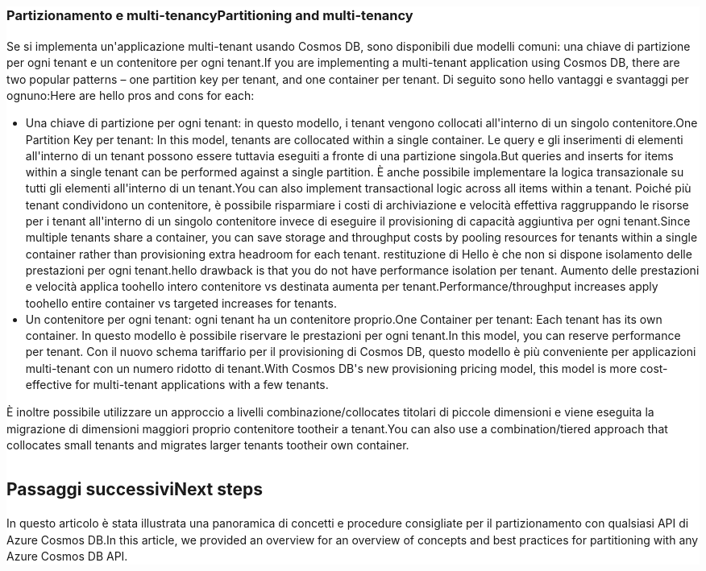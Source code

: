 ### <a name="partitioning-and-multi-tenancy"></a><span data-ttu-id="6fdf2-220">Partizionamento e multi-tenancy</span><span class="sxs-lookup"><span data-stu-id="6fdf2-220">Partitioning and multi-tenancy</span></span>
<span data-ttu-id="6fdf2-221">Se si implementa un'applicazione multi-tenant usando Cosmos DB, sono disponibili due modelli comuni: una chiave di partizione per ogni tenant e un contenitore per ogni tenant.</span><span class="sxs-lookup"><span data-stu-id="6fdf2-221">If you are implementing a multi-tenant application using Cosmos DB, there are two popular patterns – one partition key per tenant, and one container per tenant.</span></span> <span data-ttu-id="6fdf2-222">Di seguito sono hello vantaggi e svantaggi per ognuno:</span><span class="sxs-lookup"><span data-stu-id="6fdf2-222">Here are hello pros and cons for each:</span></span>

* <span data-ttu-id="6fdf2-223">Una chiave di partizione per ogni tenant: in questo modello, i tenant vengono collocati all'interno di un singolo contenitore.</span><span class="sxs-lookup"><span data-stu-id="6fdf2-223">One Partition Key per tenant: In this model, tenants are collocated within a single container.</span></span> <span data-ttu-id="6fdf2-224">Le query e gli inserimenti di elementi all'interno di un tenant possono essere tuttavia eseguiti a fronte di una partizione singola.</span><span class="sxs-lookup"><span data-stu-id="6fdf2-224">But queries and inserts for items within a single tenant can be performed against a single partition.</span></span> <span data-ttu-id="6fdf2-225">È anche possibile implementare la logica transazionale su tutti gli elementi all'interno di un tenant.</span><span class="sxs-lookup"><span data-stu-id="6fdf2-225">You can also implement transactional logic across all items within a tenant.</span></span> <span data-ttu-id="6fdf2-226">Poiché più tenant condividono un contenitore, è possibile risparmiare i costi di archiviazione e velocità effettiva raggruppando le risorse per i tenant all'interno di un singolo contenitore invece di eseguire il provisioning di capacità aggiuntiva per ogni tenant.</span><span class="sxs-lookup"><span data-stu-id="6fdf2-226">Since multiple tenants share a container, you can save storage and throughput costs by pooling resources for tenants within a single container rather than provisioning extra headroom for each tenant.</span></span> <span data-ttu-id="6fdf2-227">restituzione di Hello è che non si dispone isolamento delle prestazioni per ogni tenant.</span><span class="sxs-lookup"><span data-stu-id="6fdf2-227">hello drawback is that you do not have performance isolation per tenant.</span></span> <span data-ttu-id="6fdf2-228">Aumento delle prestazioni e velocità applica toohello intero contenitore vs destinata aumenta per tenant.</span><span class="sxs-lookup"><span data-stu-id="6fdf2-228">Performance/throughput increases apply toohello entire container vs targeted increases for tenants.</span></span>
* <span data-ttu-id="6fdf2-229">Un contenitore per ogni tenant: ogni tenant ha un contenitore proprio.</span><span class="sxs-lookup"><span data-stu-id="6fdf2-229">One Container per tenant: Each tenant has its own container.</span></span> <span data-ttu-id="6fdf2-230">In questo modello è possibile riservare le prestazioni per ogni tenant.</span><span class="sxs-lookup"><span data-stu-id="6fdf2-230">In this model, you can reserve performance per tenant.</span></span> <span data-ttu-id="6fdf2-231">Con il nuovo schema tariffario per il provisioning di Cosmos DB, questo modello è più conveniente per applicazioni multi-tenant con un numero ridotto di tenant.</span><span class="sxs-lookup"><span data-stu-id="6fdf2-231">With Cosmos DB's new provisioning pricing model, this model is more cost-effective for multi-tenant applications with a few tenants.</span></span>

<span data-ttu-id="6fdf2-232">È inoltre possibile utilizzare un approccio a livelli combinazione/collocates titolari di piccole dimensioni e viene eseguita la migrazione di dimensioni maggiori proprio contenitore tootheir a tenant.</span><span class="sxs-lookup"><span data-stu-id="6fdf2-232">You can also use a combination/tiered approach that collocates small tenants and migrates larger tenants tootheir own container.</span></span>

## <a name="next-steps"></a><span data-ttu-id="6fdf2-233">Passaggi successivi</span><span class="sxs-lookup"><span data-stu-id="6fdf2-233">Next steps</span></span>
<span data-ttu-id="6fdf2-234">In questo articolo è stata illustrata una panoramica di concetti e procedure consigliate per il partizionamento con qualsiasi API di Azure Cosmos DB.</span><span class="sxs-lookup"><span data-stu-id="6fdf2-234">In this article, we provided an overview for an overview of concepts and best practices for partitioning with any Azure Cosmos DB API.</span></span> 
